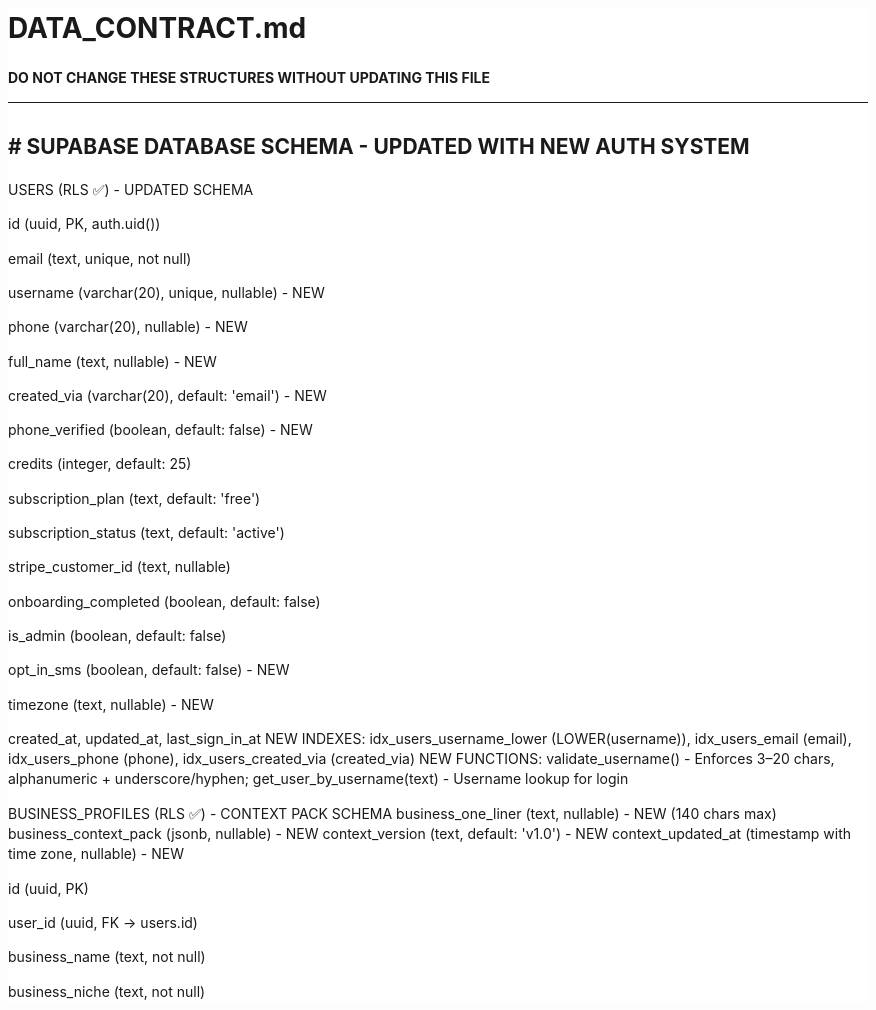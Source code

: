 # DATA_CONTRACT.md
**DO NOT CHANGE THESE STRUCTURES WITHOUT UPDATING THIS FILE**

---

## **# SUPABASE DATABASE SCHEMA - UPDATED WITH NEW AUTH SYSTEM**
USERS (RLS ✅) - UPDATED SCHEMA

id (uuid, PK, auth.uid())

email (text, unique, not null)

username (varchar(20), unique, nullable) - NEW

phone (varchar(20), nullable) - NEW

full_name (text, nullable) - NEW

created_via (varchar(20), default: 'email') - NEW

phone_verified (boolean, default: false) - NEW

credits (integer, default: 25)

subscription_plan (text, default: 'free')

subscription_status (text, default: 'active')

stripe_customer_id (text, nullable)

onboarding_completed (boolean, default: false)

is_admin (boolean, default: false)

opt_in_sms (boolean, default: false) - NEW

timezone (text, nullable) - NEW

created_at, updated_at, last_sign_in_at
NEW INDEXES: idx_users_username_lower (LOWER(username)), idx_users_email (email), idx_users_phone (phone), idx_users_created_via (created_via)
NEW FUNCTIONS: validate_username() - Enforces 3–20 chars, alphanumeric + underscore/hyphen; get_user_by_username(text) - Username lookup for login


BUSINESS_PROFILES (RLS ✅) - CONTEXT PACK SCHEMA
business_one_liner (text, nullable) - NEW (140 chars max)
business_context_pack (jsonb, nullable) - NEW
context_version (text, default: 'v1.0') - NEW
context_updated_at (timestamp with time zone, nullable) - NEW

id (uuid, PK)

user_id (uuid, FK → users.id)

business_name (text, not null)

business_niche (text, not null)
